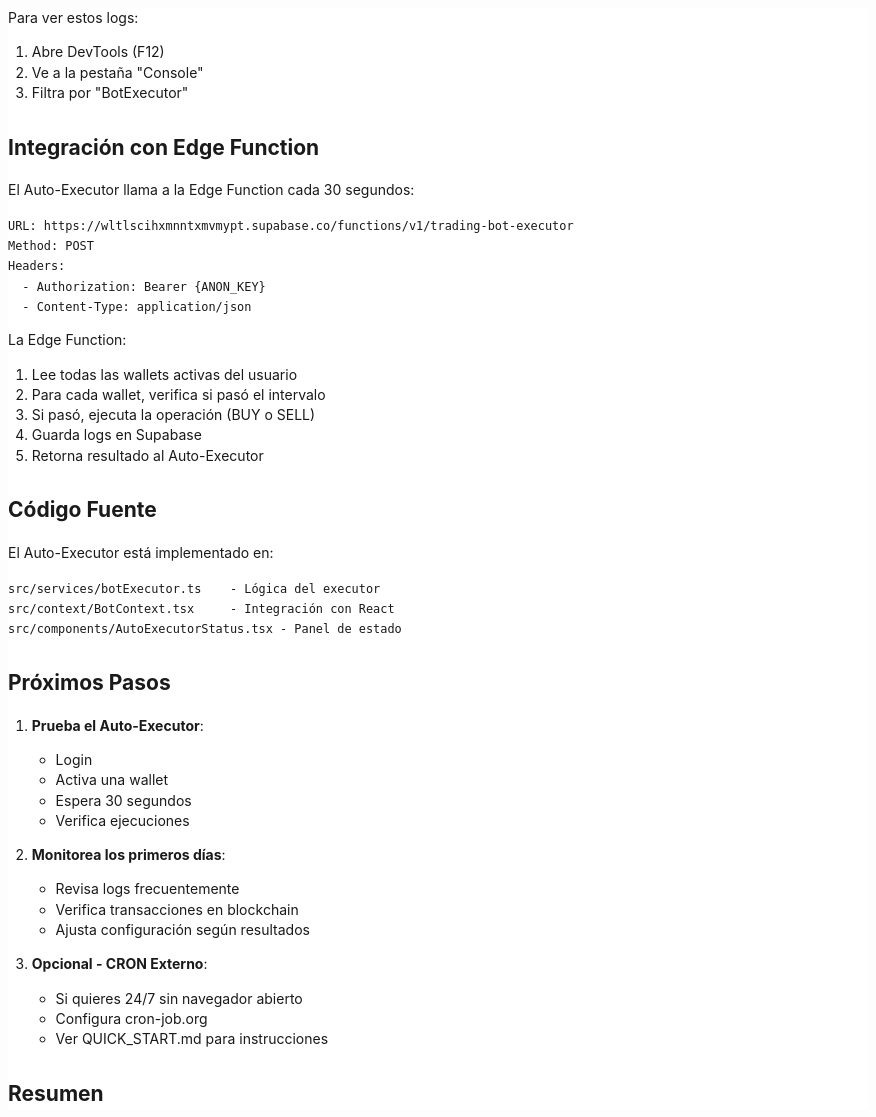 Para ver estos logs:
1. Abre DevTools (F12)
2. Ve a la pestaña "Console"
3. Filtra por "BotExecutor"

## Integración con Edge Function

El Auto-Executor llama a la Edge Function cada 30 segundos:

```
URL: https://wltlscihxmnntxmvmypt.supabase.co/functions/v1/trading-bot-executor
Method: POST
Headers:
  - Authorization: Bearer {ANON_KEY}
  - Content-Type: application/json
```

La Edge Function:
1. Lee todas las wallets activas del usuario
2. Para cada wallet, verifica si pasó el intervalo
3. Si pasó, ejecuta la operación (BUY o SELL)
4. Guarda logs en Supabase
5. Retorna resultado al Auto-Executor

## Código Fuente

El Auto-Executor está implementado en:

```
src/services/botExecutor.ts    - Lógica del executor
src/context/BotContext.tsx     - Integración con React
src/components/AutoExecutorStatus.tsx - Panel de estado
```

## Próximos Pasos

1. **Prueba el Auto-Executor**:
   - Login
   - Activa una wallet
   - Espera 30 segundos
   - Verifica ejecuciones

2. **Monitorea los primeros días**:
   - Revisa logs frecuentemente
   - Verifica transacciones en blockchain
   - Ajusta configuración según resultados

3. **Opcional - CRON Externo**:
   - Si quieres 24/7 sin navegador abierto
   - Configura cron-job.org
   - Ver QUICK_START.md para instrucciones

## Resumen
